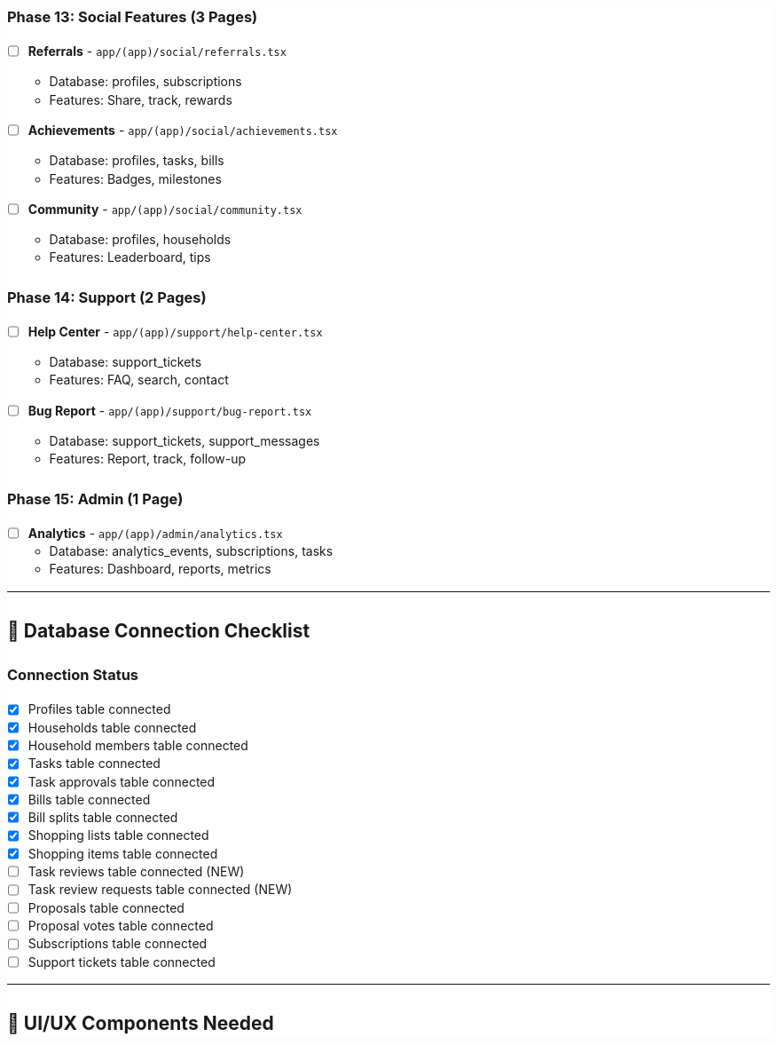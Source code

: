 ### Phase 13: Social Features (3 Pages)
- [ ] **Referrals** - `app/(app)/social/referrals.tsx`
  - Database: profiles, subscriptions
  - Features: Share, track, rewards
  
- [ ] **Achievements** - `app/(app)/social/achievements.tsx`
  - Database: profiles, tasks, bills
  - Features: Badges, milestones
  
- [ ] **Community** - `app/(app)/social/community.tsx`
  - Database: profiles, households
  - Features: Leaderboard, tips

### Phase 14: Support (2 Pages)
- [ ] **Help Center** - `app/(app)/support/help-center.tsx`
  - Database: support_tickets
  - Features: FAQ, search, contact
  
- [ ] **Bug Report** - `app/(app)/support/bug-report.tsx`
  - Database: support_tickets, support_messages
  - Features: Report, track, follow-up

### Phase 15: Admin (1 Page)
- [ ] **Analytics** - `app/(app)/admin/analytics.tsx`
  - Database: analytics_events, subscriptions, tasks
  - Features: Dashboard, reports, metrics

---

## 🔄 Database Connection Checklist

### Connection Status
- [x] Profiles table connected
- [x] Households table connected
- [x] Household members table connected
- [x] Tasks table connected
- [x] Task approvals table connected
- [x] Bills table connected
- [x] Bill splits table connected
- [x] Shopping lists table connected
- [x] Shopping items table connected
- [ ] Task reviews table connected (NEW)
- [ ] Task review requests table connected (NEW)
- [ ] Proposals table connected
- [ ] Proposal votes table connected
- [ ] Subscriptions table connected
- [ ] Support tickets table connected

---

## 🎨 UI/UX Components Needed
